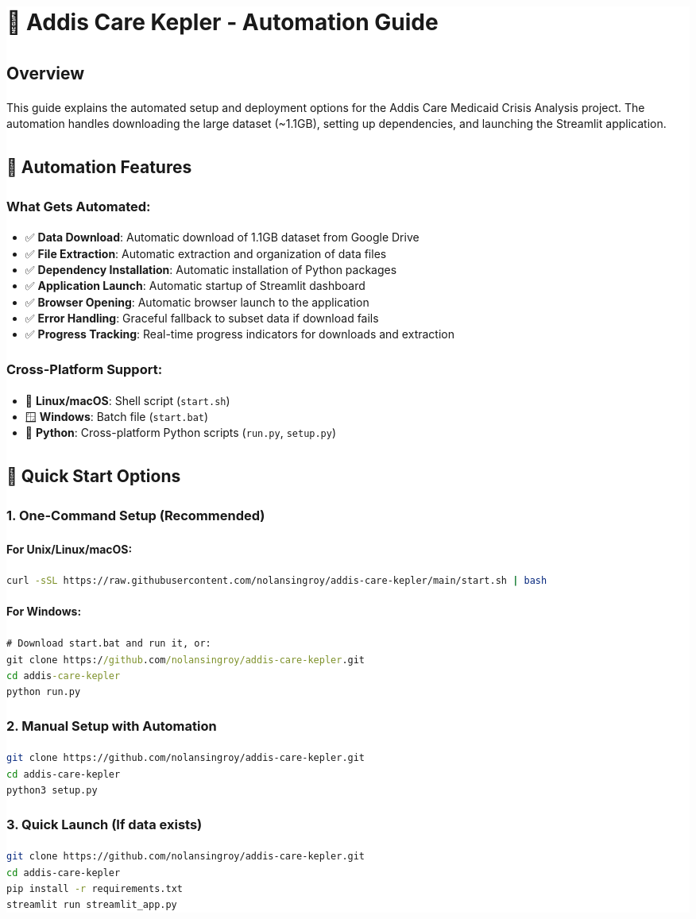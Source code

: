 # 🚀 Addis Care Kepler - Automation Guide

## **Overview**

This guide explains the automated setup and deployment options for the Addis Care Medicaid Crisis Analysis project. The automation handles downloading the large dataset (~1.1GB), setting up dependencies, and launching the Streamlit application.

## **🔄 Automation Features**

### **What Gets Automated:**
- ✅ **Data Download**: Automatic download of 1.1GB dataset from Google Drive
- ✅ **File Extraction**: Automatic extraction and organization of data files
- ✅ **Dependency Installation**: Automatic installation of Python packages
- ✅ **Application Launch**: Automatic startup of Streamlit dashboard
- ✅ **Browser Opening**: Automatic browser launch to the application
- ✅ **Error Handling**: Graceful fallback to subset data if download fails
- ✅ **Progress Tracking**: Real-time progress indicators for downloads and extraction

### **Cross-Platform Support:**
- 🐧 **Linux/macOS**: Shell script (`start.sh`)
- 🪟 **Windows**: Batch file (`start.bat`)
- 🐍 **Python**: Cross-platform Python scripts (`run.py`, `setup.py`)

## **🎯 Quick Start Options**

### **1. One-Command Setup (Recommended)**

#### **For Unix/Linux/macOS:**
```bash
curl -sSL https://raw.githubusercontent.com/nolansingroy/addis-care-kepler/main/start.sh | bash
```

#### **For Windows:**
```cmd
# Download start.bat and run it, or:
git clone https://github.com/nolansingroy/addis-care-kepler.git
cd addis-care-kepler
python run.py
```

### **2. Manual Setup with Automation**
```bash
git clone https://github.com/nolansingroy/addis-care-kepler.git
cd addis-care-kepler
python3 setup.py
```

### **3. Quick Launch (If data exists)**
```bash
git clone https://github.com/nolansingroy/addis-care-kepler.git
cd addis-care-kepler
pip install -r requirements.txt
streamlit run streamlit_app.py
```
